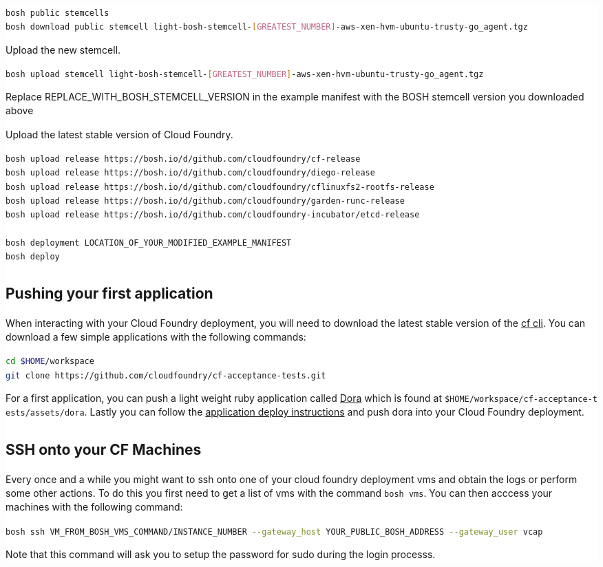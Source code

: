 ```sh
bosh public stemcells
bosh download public stemcell light-bosh-stemcell-[GREATEST_NUMBER]-aws-xen-hvm-ubuntu-trusty-go_agent.tgz

```

Upload the new stemcell.

```sh
bosh upload stemcell light-bosh-stemcell-[GREATEST_NUMBER]-aws-xen-hvm-ubuntu-trusty-go_agent.tgz
```

Replace REPLACE_WITH_BOSH_STEMCELL_VERSION in the example manifest with the BOSH stemcell version you downloaded above

Upload the latest stable version of Cloud Foundry.

```sh
bosh upload release https://bosh.io/d/github.com/cloudfoundry/cf-release
bosh upload release https://bosh.io/d/github.com/cloudfoundry/diego-release
bosh upload release https://bosh.io/d/github.com/cloudfoundry/cflinuxfs2-rootfs-release
bosh upload release https://bosh.io/d/github.com/cloudfoundry/garden-runc-release
bosh upload release https://bosh.io/d/github.com/cloudfoundry-incubator/etcd-release

bosh deployment LOCATION_OF_YOUR_MODIFIED_EXAMPLE_MANIFEST
bosh deploy
```

## Pushing your first application
When interacting with your Cloud Foundry deployment, you will need to download the latest stable version of the
[cf cli](https://github.com/cloudfoundry/cli). You can download a few simple applications with the following commands:

```sh
cd $HOME/workspace
git clone https://github.com/cloudfoundry/cf-acceptance-tests.git
```

For a first application, you can push a light weight ruby application called
[Dora](https://github.com/cloudfoundry/cf-acceptance-tests/tree/master/assets/dora)
which is found at `$HOME/workspace/cf-acceptance-tests/assets/dora`. Lastly you can follow the
[application deploy instructions](http://docs.cloudfoundry.org/devguide/deploy-apps/deploy-app.html) and
push dora into your Cloud Foundry deployment.

## SSH onto your CF Machines
Every once and a while you might want to ssh onto one of your cloud foundry deployment vms and obtain the logs
or perform some other actions. To do this you first need to get a list of vms with the command `bosh vms`. You can then
acccess your machines with the following command:

```sh
bosh ssh VM_FROM_BOSH_VMS_COMMAND/INSTANCE_NUMBER --gateway_host YOUR_PUBLIC_BOSH_ADDRESS --gateway_user vcap
```

Note that this command will ask you to setup the password for sudo during the login processs.
